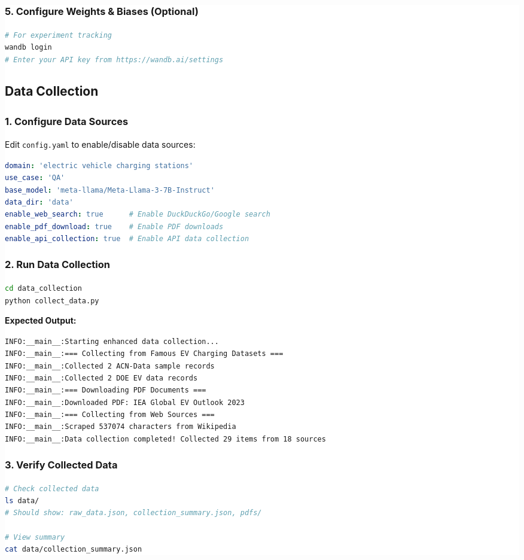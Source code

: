 ### 5. Configure Weights & Biases (Optional)

```bash
# For experiment tracking
wandb login
# Enter your API key from https://wandb.ai/settings
```

## Data Collection

### 1. Configure Data Sources

Edit `config.yaml` to enable/disable data sources:

```yaml
domain: 'electric vehicle charging stations'
use_case: 'QA'
base_model: 'meta-llama/Meta-Llama-3-7B-Instruct'
data_dir: 'data'
enable_web_search: true      # Enable DuckDuckGo/Google search
enable_pdf_download: true    # Enable PDF downloads
enable_api_collection: true  # Enable API data collection
```

### 2. Run Data Collection

```bash
cd data_collection
python collect_data.py
```

**Expected Output:**
```
INFO:__main__:Starting enhanced data collection...
INFO:__main__:=== Collecting from Famous EV Charging Datasets ===
INFO:__main__:Collected 2 ACN-Data sample records
INFO:__main__:Collected 2 DOE EV data records
INFO:__main__:=== Downloading PDF Documents ===
INFO:__main__:Downloaded PDF: IEA Global EV Outlook 2023
INFO:__main__:=== Collecting from Web Sources ===
INFO:__main__:Scraped 537074 characters from Wikipedia
INFO:__main__:Data collection completed! Collected 29 items from 18 sources
```

### 3. Verify Collected Data

```bash
# Check collected data
ls data/
# Should show: raw_data.json, collection_summary.json, pdfs/

# View summary
cat data/collection_summary.json
```
